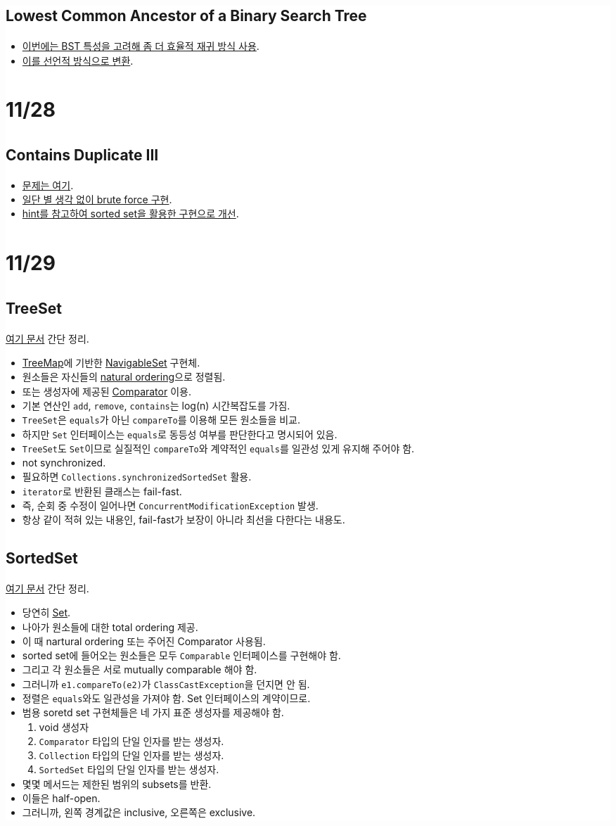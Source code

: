 ## Lowest Common Ancestor of a Binary Search Tree

- [이번에는 BST 특성을 고려해 좀 더 효율적 재귀 방식 사용](https://github.com/codehumane/algorithm/commit/b69ae5832e68d15ada493cdbbc6098a36c53c7bb).
- [이를 선언적 방식으로 변환](https://github.com/codehumane/algorithm/commit/e8d8c2625128fea8f6005667581fe1ca871b4742).

# 11/28

## Contains Duplicate III

- [문제는 여기](https://leetcode.com/explore/learn/card/introduction-to-data-structure-binary-search-tree/142/conclusion/1013/).
- [일단 별 생각 없이 brute force 구현](https://github.com/codehumane/algorithm/commit/ba09d96917c4a5893a3057584228668de735a65d).
- [hint를 참고하여 sorted set을 활용한 구현으로 개선](https://github.com/codehumane/algorithm/commit/14605eca1e19348565c96200c12d18051049ae20).

# 11/29

## TreeSet

[여기 문서](https://docs.oracle.com/en/java/javase/11/docs/api/java.base/java/util/TreeSet.html) 간단 정리.

- [TreeMap](https://docs.oracle.com/en/java/javase/11/docs/api/java.base/java/util/TreeMap.html)에 기반한 [NavigableSet](https://docs.oracle.com/en/java/javase/11/docs/api/java.base/java/util/NavigableSet.html) 구현체.
- 원소들은 자신들의 [natural ordering](https://docs.oracle.com/en/java/javase/11/docs/api/java.base/java/lang/Comparable.html)으로 정렬됨.
- 또는 생성자에 제공된 [Comparator](https://docs.oracle.com/en/java/javase/11/docs/api/java.base/java/util/Comparator.html) 이용.
- 기본 연산인 `add`, `remove`, `contains`는 log(n) 시간복잡도를 가짐.
- `TreeSet`은 `equals`가 아닌 `compareTo`를 이용해 모든 원소들을 비교.
- 하지만 `Set` 인터페이스는 `equals`로 동등성 여부를 판단한다고 명시되어 있음.
- `TreeSet`도 `Set`이므로 실질적인 `compareTo`와 계약적인 `equals`를 일관성 있게 유지해 주어야 함.
- not synchronized.
- 필요하면 `Collections.synchronizedSortedSet` 활용.
- `iterator`로 반환된 클래스는 fail-fast.
- 즉, 순회 중 수정이 일어나면 `ConcurrentModificationException` 발생.
- 항상 같이 적혀 있는 내용인, fail-fast가 보장이 아니라 최선을 다한다는 내용도.

## SortedSet

[여기 문서](https://docs.oracle.com/en/java/javase/11/docs/api/java.base/java/util/SortedSet.html) 간단 정리.

- 당연히 [Set](https://docs.oracle.com/en/java/javase/11/docs/api/java.base/java/util/Set.html).
- 나아가 원소들에 대한 total ordering 제공.
- 이 때 nartural ordering 또는 주어진 Comparator 사용됨.
- sorted set에 들어오는 원소들은 모두 `Comparable` 인터페이스를 구현해야 함.
- 그리고 각 원소들은 서로 mutually comparable 해야 함.
- 그러니까 `e1.compareTo(e2)`가 `ClassCastException`을 던지면 안 됨.
- 정렬은 `equals`와도 일관성을 가져야 함. Set 인터페이스의 계약이므로.
- 범용 soretd set 구현체들은 네 가지 표준 생성자를 제공해야 함.
  1. void 생성자
  2. `Comparator` 타입의 단일 인자를 받는 생성자.
  3. `Collection` 타입의 단일 인자를 받는 생성자.
  4. `SortedSet` 타입의 단일 인자를 받는 생성자.
- 몇몇 메서드는 제한된 범위의 subsets를 반환.
- 이들은 half-open.
- 그러니까, 왼쪽 경계값은 inclusive, 오른쪽은 exclusive.